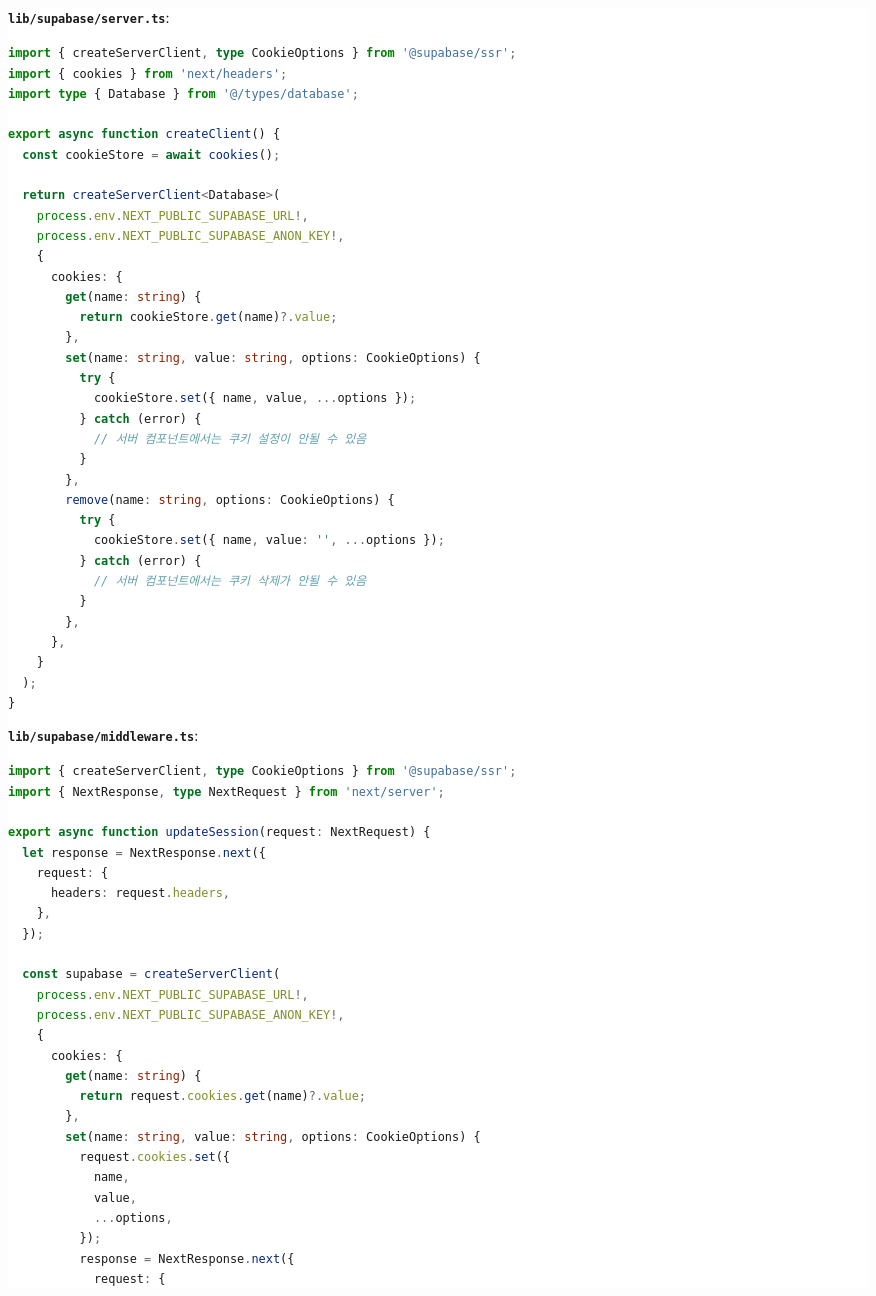 **`lib/supabase/server.ts`**:
```typescript
import { createServerClient, type CookieOptions } from '@supabase/ssr';
import { cookies } from 'next/headers';
import type { Database } from '@/types/database';

export async function createClient() {
  const cookieStore = await cookies();

  return createServerClient<Database>(
    process.env.NEXT_PUBLIC_SUPABASE_URL!,
    process.env.NEXT_PUBLIC_SUPABASE_ANON_KEY!,
    {
      cookies: {
        get(name: string) {
          return cookieStore.get(name)?.value;
        },
        set(name: string, value: string, options: CookieOptions) {
          try {
            cookieStore.set({ name, value, ...options });
          } catch (error) {
            // 서버 컴포넌트에서는 쿠키 설정이 안될 수 있음
          }
        },
        remove(name: string, options: CookieOptions) {
          try {
            cookieStore.set({ name, value: '', ...options });
          } catch (error) {
            // 서버 컴포넌트에서는 쿠키 삭제가 안될 수 있음
          }
        },
      },
    }
  );
}
```

**`lib/supabase/middleware.ts`**:
```typescript
import { createServerClient, type CookieOptions } from '@supabase/ssr';
import { NextResponse, type NextRequest } from 'next/server';

export async function updateSession(request: NextRequest) {
  let response = NextResponse.next({
    request: {
      headers: request.headers,
    },
  });

  const supabase = createServerClient(
    process.env.NEXT_PUBLIC_SUPABASE_URL!,
    process.env.NEXT_PUBLIC_SUPABASE_ANON_KEY!,
    {
      cookies: {
        get(name: string) {
          return request.cookies.get(name)?.value;
        },
        set(name: string, value: string, options: CookieOptions) {
          request.cookies.set({
            name,
            value,
            ...options,
          });
          response = NextResponse.next({
            request: {
```